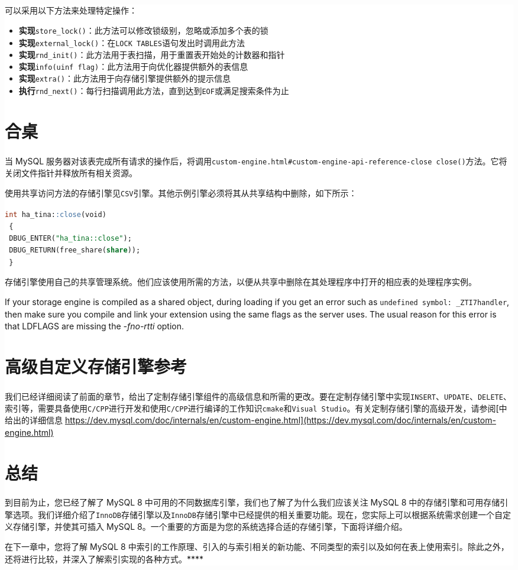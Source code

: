 ```sql
```

可以采用以下方法来处理特定操作：

*   **实现**`store_lock()`：此方法可以修改锁级别，忽略或添加多个表的锁
*   **实现**`external_lock()`：在`LOCK TABLES`语句发出时调用此方法
*   **实现**`rnd_init()`：此方法用于表扫描，用于重置表开始处的计数器和指针
*   **实现**`info(uinf flag)`：此方法用于向优化器提供额外的表信息
*   **实现**`extra()`：此方法用于向存储引擎提供额外的提示信息
*   **执行**`rnd_next()`：每行扫描调用此方法，直到达到`EOF`或满足搜索条件为止

# 合桌

当 MySQL 服务器对该表完成所有请求的操作后，将调用`custom-engine.html#custom-engine-api-reference-close close()`方法。它将关闭文件指针并释放所有相关资源。

使用共享访问方法的存储引擎见`CSV`引擎。其他示例引擎必须将其从共享结构中删除，如下所示：

```sql
int ha_tina::close(void)
 {
 DBUG_ENTER("ha_tina::close");
 DBUG_RETURN(free_share(share));
 }
```

存储引擎使用自己的共享管理系统。他们应该使用所需的方法，以便从共享中删除在其处理程序中打开的相应表的处理程序实例。

If your storage engine is compiled as a shared object, during loading if you get an error such as `undefined symbol: _ZTI7handler`, then make sure you compile and link your extension using the same flags as the server uses. The usual reason for this error is that LDFLAGS are missing the *-fno-rtti* option.

# 高级自定义存储引擎参考

我们已经详细阅读了前面的章节，给出了定制存储引擎组件的高级信息和所需的更改。要在定制存储引擎中实现`INSERT`、`UPDATE`、`DELETE`、索引等，需要具备使用`C/CPP`进行开发和使用`C/CPP`进行编译的工作知识`cmake`和`Visual Studio`。有关定制存储引擎的高级开发，请参阅[中给出的详细信息 https://dev.mysql.com/doc/internals/en/custom-engine.html](https://dev.mysql.com/doc/internals/en/custom-engine.html)

# 总结

到目前为止，您已经了解了 MySQL 8 中可用的不同数据库引擎，我们也了解了为什么我们应该关注 MySQL 8 中的存储引擎和可用存储引擎选项。我们详细介绍了`InnoDB`存储引擎以及`InnoDB`存储引擎中已经提供的相关重要功能。现在，您实际上可以根据系统需求创建一个自定义存储引擎，并使其可插入 MySQL 8。一个重要的方面是为您的系统选择合适的存储引擎，下面将详细介绍。

在下一章中，您将了解 MySQL 8 中索引的工作原理、引入的与索引相关的新功能、不同类型的索引以及如何在表上使用索引。除此之外，还将进行比较，并深入了解索引实现的各种方式。****